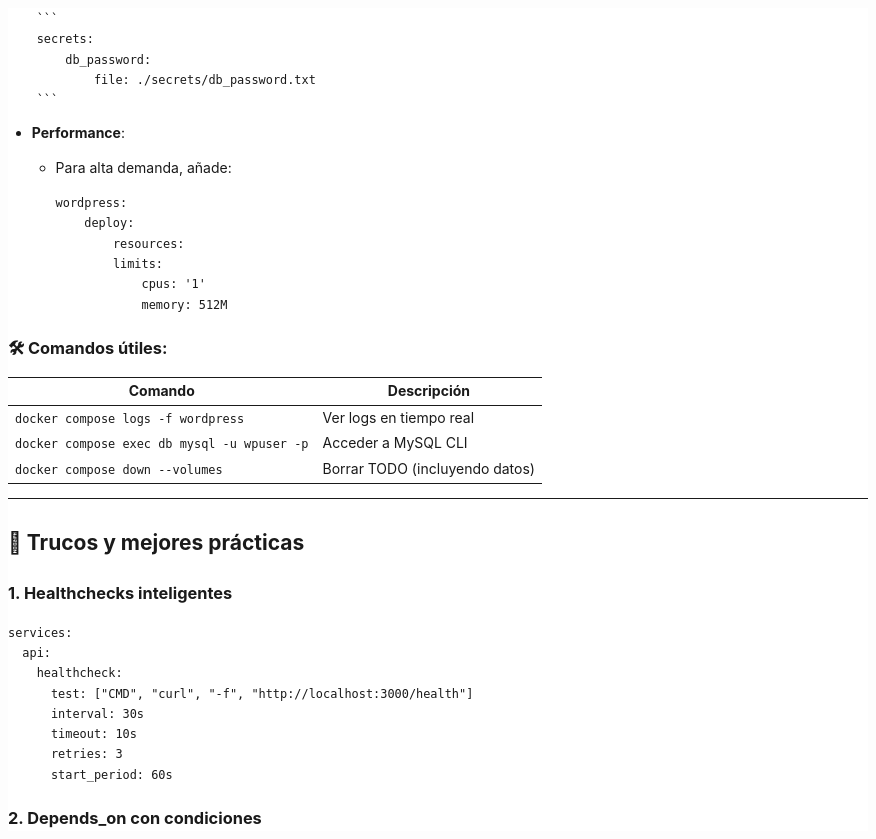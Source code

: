         ```
        secrets:
            db_password:
                file: ./secrets/db_password.txt
        ```
        
-   **Performance**:
    -   Para alta demanda, añade:
        
        ```
        wordpress:
            deploy:
                resources:
                limits:
                    cpus: '1'
                    memory: 512M
        ```
        

### 🛠️ Comandos útiles:[](https://90daysdevops.295devops.com/semana-02/dia8#%EF%B8%8F-comandos-%C3%BAtiles "Enlace directo al 🛠️ Comandos útiles:")

| Comando | Descripción |
| --- | --- |
| `docker compose logs -f wordpress` | Ver logs en tiempo real |
| `docker compose exec db mysql -u wpuser -p` | Acceder a MySQL CLI |
| `docker compose down --volumes` | Borrar TODO (incluyendo datos) |

___

## 🔧 Trucos y mejores prácticas[](https://90daysdevops.295devops.com/semana-02/dia8#-trucos-y-mejores-pr%C3%A1cticas "Enlace directo al 🔧 Trucos y mejores prácticas")

### 1\. Healthchecks inteligentes[](https://90daysdevops.295devops.com/semana-02/dia8#1-healthchecks-inteligentes "Enlace directo al 1. Healthchecks inteligentes")

```
services:
  api:
    healthcheck:
      test: ["CMD", "curl", "-f", "http://localhost:3000/health"]
      interval: 30s
      timeout: 10s
      retries: 3
      start_period: 60s
```

### 2\. Depends\_on con condiciones[](https://90daysdevops.295devops.com/semana-02/dia8#2-depends_on-con-condiciones "Enlace directo al 2. Depends_on con condiciones")
